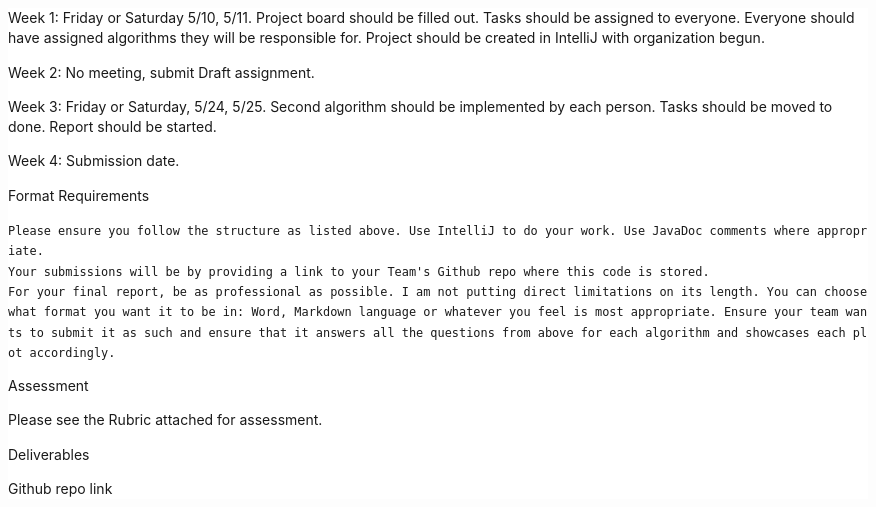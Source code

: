 Week 1: Friday or Saturday 5/10, 5/11. Project board should be filled out. Tasks should be assigned to everyone. Everyone should have assigned algorithms they will be responsible for. Project should be created in IntelliJ with organization begun.

Week 2: No meeting, submit Draft assignment.

Week 3: Friday or Saturday, 5/24, 5/25. Second algorithm should be implemented by each person. Tasks should be moved to done. Report should be started.

Week 4: Submission date.

 
Format Requirements

    Please ensure you follow the structure as listed above. Use IntelliJ to do your work. Use JavaDoc comments where appropriate.
    Your submissions will be by providing a link to your Team's Github repo where this code is stored.
    For your final report, be as professional as possible. I am not putting direct limitations on its length. You can choose what format you want it to be in: Word, Markdown language or whatever you feel is most appropriate. Ensure your team wants to submit it as such and ensure that it answers all the questions from above for each algorithm and showcases each plot accordingly.

 
Assessment

Please see the Rubric attached for assessment.

 
Deliverables

Github repo link
